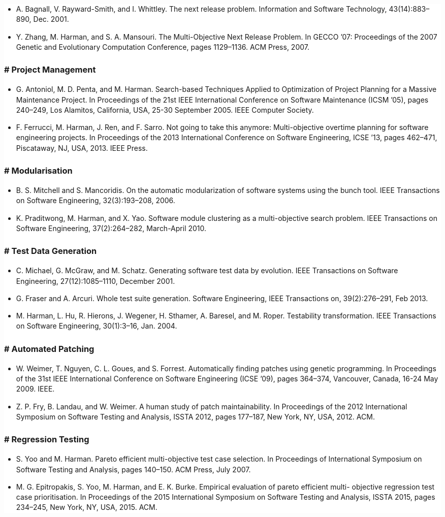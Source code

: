 * A. Bagnall, V. Rayward-Smith, and I. Whittley. The next release problem. Information and Software Technology, 43(14):883–890, Dec. 2001.

* Y. Zhang, M. Harman, and S. A. Mansouri. The Multi-Objective Next Release Problem. In GECCO ’07: Proceedings of the 2007 Genetic and Evolutionary Computation Conference, pages 1129–1136. ACM Press, 2007.

### # Project Management

* G. Antoniol, M. D. Penta, and M. Harman. Search-based Techniques Applied to Optimization of Project Planning for a Massive Maintenance Project. In Proceedings of the 21st IEEE International Conference on Software Maintenance (ICSM ’05), pages 240–249, Los Alamitos, California, USA, 25-30 September 2005. IEEE Computer Society.

* F. Ferrucci, M. Harman, J. Ren, and F. Sarro. Not going to take this anymore: Multi-objective overtime planning for software engineering projects. In Proceedings of the 2013 International Conference on Software Engineering, ICSE ’13, pages 462–471, Piscataway, NJ, USA, 2013. IEEE Press.

### # Modularisation

* B. S. Mitchell and S. Mancoridis. On the automatic modularization of software systems using the bunch tool. IEEE Transactions on Software Engineering, 32(3):193–208, 2006.

* K. Praditwong, M. Harman, and X. Yao. Software module clustering as a multi-objective search problem. IEEE Transactions on Software Engineering, 37(2):264–282, March-April 2010.

### # Test Data Generation

* C. Michael, G. McGraw, and M. Schatz. Generating software test data by evolution. IEEE Transactions on Software Engineering, 27(12):1085–1110, December 2001.

* G. Fraser and A. Arcuri. Whole test suite generation. Software Engineering, IEEE Transactions on, 39(2):276–291, Feb 2013.

* M. Harman, L. Hu, R. Hierons, J. Wegener, H. Sthamer, A. Baresel, and M. Roper. Testability transformation. IEEE Transactions on Software Engineering, 30(1):3–16, Jan. 2004.

### # Automated Patching

* W. Weimer, T. Nguyen, C. L. Goues, and S. Forrest. Automatically finding patches using genetic programming. In Proceedings of the 31st IEEE International Conference on Software Engineering (ICSE ’09), pages 364–374, Vancouver, Canada, 16-24 May 2009. IEEE.

* Z. P. Fry, B. Landau, and W. Weimer. A human study of patch maintainability. In Proceedings of the 2012 International Symposium on Software Testing and Analysis, ISSTA 2012, pages 177–187, New York, NY, USA, 2012. ACM.

### # Regression Testing

* S. Yoo and M. Harman. Pareto efficient multi-objective test case selection. In Proceedings of International Symposium on Software Testing and Analysis, pages 140–150. ACM Press, July 2007.

* M. G. Epitropakis, S. Yoo, M. Harman, and E. K. Burke. Empirical evaluation of pareto efficient multi- objective regression test case prioritisation. In Proceedings of the 2015 International Symposium on Software Testing and Analysis, ISSTA 2015, pages 234–245, New York, NY, USA, 2015. ACM.
